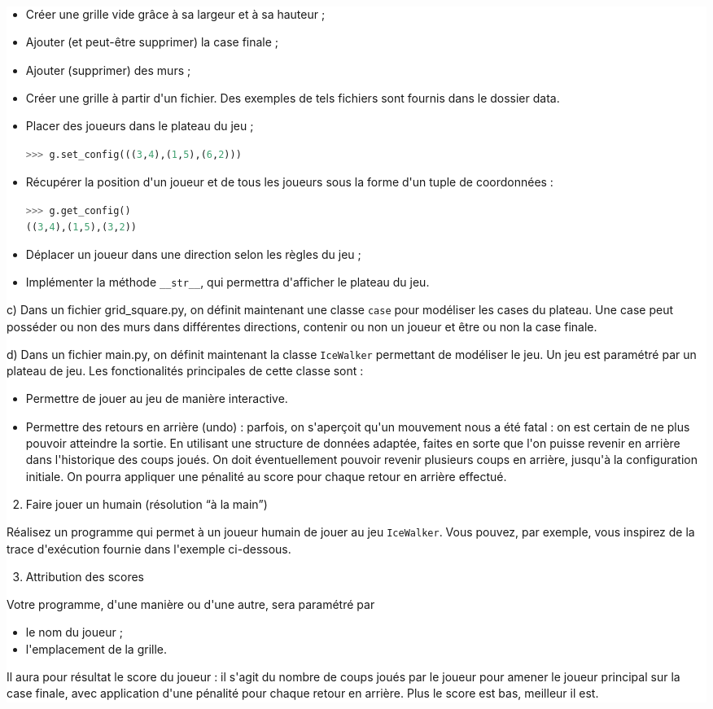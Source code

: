 -   Créer une grille vide grâce à sa largeur et à sa hauteur ;

-   Ajouter (et peut-être supprimer) la case finale ;

-   Ajouter (supprimer) des murs ;

-   Créer une grille à partir d'un fichier. Des exemples de tels fichiers sont fournis dans le dossier data.
    
-   Placer des joueurs dans le plateau du jeu ;

    ```python
    >>> g.set_config(((3,4),(1,5),(6,2)))
    ```
    
-   Récupérer la position d'un joueur et de tous les joueurs sous la forme d'un tuple de coordonnées :
    
    ```python
    >>> g.get_config()
    ((3,4),(1,5),(3,2))
    ```
    
-   Déplacer un joueur dans une direction selon les règles du jeu ;

-   Implémenter la méthode `__str__`, qui permettra d'afficher le plateau du jeu.

c) Dans un fichier grid_square.py, on définit maintenant une classe `case` pour modéliser les cases du plateau. 
Une case peut posséder ou non des murs dans différentes directions, contenir ou non un joueur et être ou non la case finale.

d) Dans un fichier main.py, on définit maintenant la classe `IceWalker` permettant de modéliser le jeu. Un jeu est paramétré par un plateau de jeu.
Les fonctionalités principales de cette classe sont :

-	Permettre de jouer au jeu de manière interactive.

- Permettre des retours en arrière (undo) : parfois, on s'aperçoit qu'un mouvement nous a été fatal : on est certain de ne plus pouvoir atteindre la sortie. En utilisant une structure de données adaptée, faites en sorte que l'on puisse revenir en arrière dans l'historique des coups joués. On doit éventuellement pouvoir revenir plusieurs coups en arrière, jusqu'à la configuration initiale. On pourra appliquer une pénalité au score pour chaque retour en arrière effectué.


2) Faire jouer un humain (résolution <q>à la main</q>)

Réalisez un programme qui permet à un joueur humain de jouer au jeu `IceWalker`. 
Vous pouvez, par exemple, vous inspirez de la trace d'exécution fournie dans l'exemple ci-dessous.

3) Attribution des scores

Votre programme, d'une manière ou d'une autre, sera paramétré par 

-   le nom du joueur ;
-   l'emplacement de la grille.

Il aura pour résultat le score du joueur : il s'agit du nombre de coups joués par
le joueur pour amener le joueur principal sur la case finale, avec application d'une pénalité pour chaque retour en arrière. Plus le score est bas, meilleur il est.
